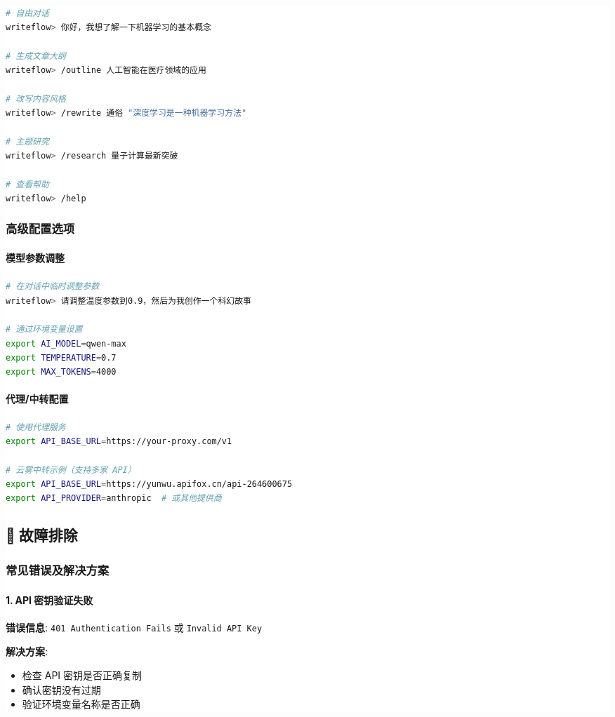 ```bash
# 自由对话
writeflow> 你好，我想了解一下机器学习的基本概念

# 生成文章大纲
writeflow> /outline 人工智能在医疗领域的应用

# 改写内容风格
writeflow> /rewrite 通俗 "深度学习是一种机器学习方法"

# 主题研究
writeflow> /research 量子计算最新突破

# 查看帮助
writeflow> /help
```

### 高级配置选项

#### 模型参数调整

```bash
# 在对话中临时调整参数
writeflow> 请调整温度参数到0.9，然后为我创作一个科幻故事

# 通过环境变量设置
export AI_MODEL=qwen-max
export TEMPERATURE=0.7
export MAX_TOKENS=4000
```

#### 代理/中转配置

```bash
# 使用代理服务
export API_BASE_URL=https://your-proxy.com/v1

# 云雾中转示例（支持多家 API）
export API_BASE_URL=https://yunwu.apifox.cn/api-264600675
export API_PROVIDER=anthropic  # 或其他提供商
```

## 🔧 故障排除

### 常见错误及解决方案

#### 1. API 密钥验证失败

**错误信息**: `401 Authentication Fails` 或 `Invalid API Key`

**解决方案**:
- 检查 API 密钥是否正确复制
- 确认密钥没有过期
- 验证环境变量名称是否正确
